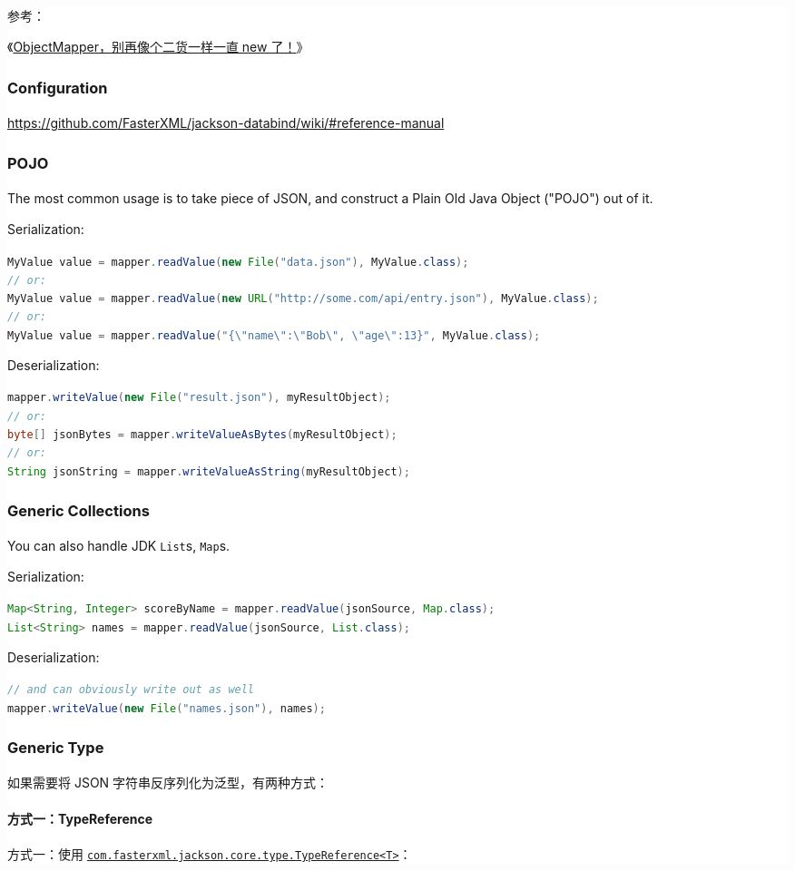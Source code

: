 参考：

《[ObjectMapper，别再像个二货一样一直 new 了！](https://mp.weixin.qq.com/s/SHbt1jmgGaHQs1eeyJQ-qA)》

### Configuration

https://github.com/FasterXML/jackson-databind/wiki/#reference-manual

### POJO

The most common usage is to take piece of JSON, and construct a Plain Old Java Object ("POJO") out of it.

Serialization:

```java
MyValue value = mapper.readValue(new File("data.json"), MyValue.class);
// or:
MyValue value = mapper.readValue(new URL("http://some.com/api/entry.json"), MyValue.class);
// or:
MyValue value = mapper.readValue("{\"name\":\"Bob\", \"age\":13}", MyValue.class);
```

Deserialization:

```java
mapper.writeValue(new File("result.json"), myResultObject);
// or:
byte[] jsonBytes = mapper.writeValueAsBytes(myResultObject);
// or:
String jsonString = mapper.writeValueAsString(myResultObject);
```

### Generic Collections

You can also handle JDK `List`s, `Map`s.

Serialization:

```java
Map<String, Integer> scoreByName = mapper.readValue(jsonSource, Map.class);
List<String> names = mapper.readValue(jsonSource, List.class);
```

Deserialization:

```java
// and can obviously write out as well
mapper.writeValue(new File("names.json"), names);
```

### Generic Type

如果需要将 JSON 字符串反序列化为泛型，有两种方式：

#### 方式一：TypeReference

方式一：使用 [`com.fasterxml.jackson.core.type.TypeReference<T>`](https://fasterxml.github.io/jackson-core/javadoc/2.9/com/fasterxml/jackson/core/type/TypeReference.html)：
